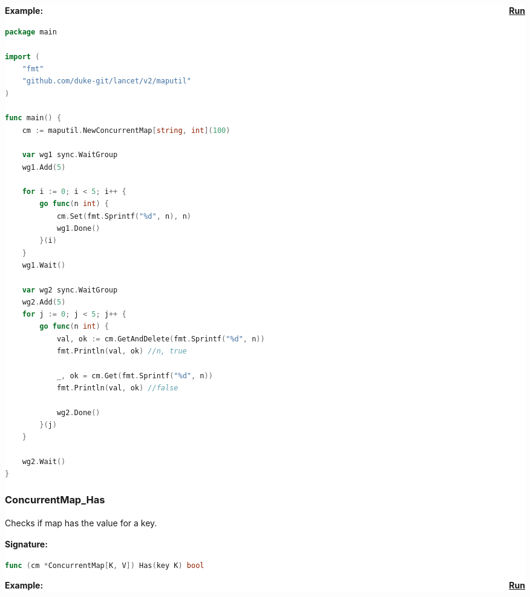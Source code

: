 <b>Example:<span style="float:right;display:inline-block;">[Run](https://go.dev/play/p/ZyxeIXSZUiM)</span></b>

```go
package main

import (
    "fmt"
    "github.com/duke-git/lancet/v2/maputil"
)

func main() {
    cm := maputil.NewConcurrentMap[string, int](100)

    var wg1 sync.WaitGroup
    wg1.Add(5)

    for i := 0; i < 5; i++ {
        go func(n int) {
            cm.Set(fmt.Sprintf("%d", n), n)
            wg1.Done()
        }(i)
    }
    wg1.Wait()

    var wg2 sync.WaitGroup
    wg2.Add(5)
    for j := 0; j < 5; j++ {
        go func(n int) {
            val, ok := cm.GetAndDelete(fmt.Sprintf("%d", n))
            fmt.Println(val, ok) //n, true

            _, ok = cm.Get(fmt.Sprintf("%d", n))
            fmt.Println(val, ok) //false

            wg2.Done()
        }(j)
    }

    wg2.Wait()
}
```

### <span id="ConcurrentMap_Has">ConcurrentMap_Has</span>

<p>Checks if map has the value for a key.</p>

<b>Signature:</b>

```go
func (cm *ConcurrentMap[K, V]) Has(key K) bool
```

<b>Example:<span style="float:right;display:inline-block;">[Run](https://go.dev/play/p/C8L4ul9TVwf)</span></b>
